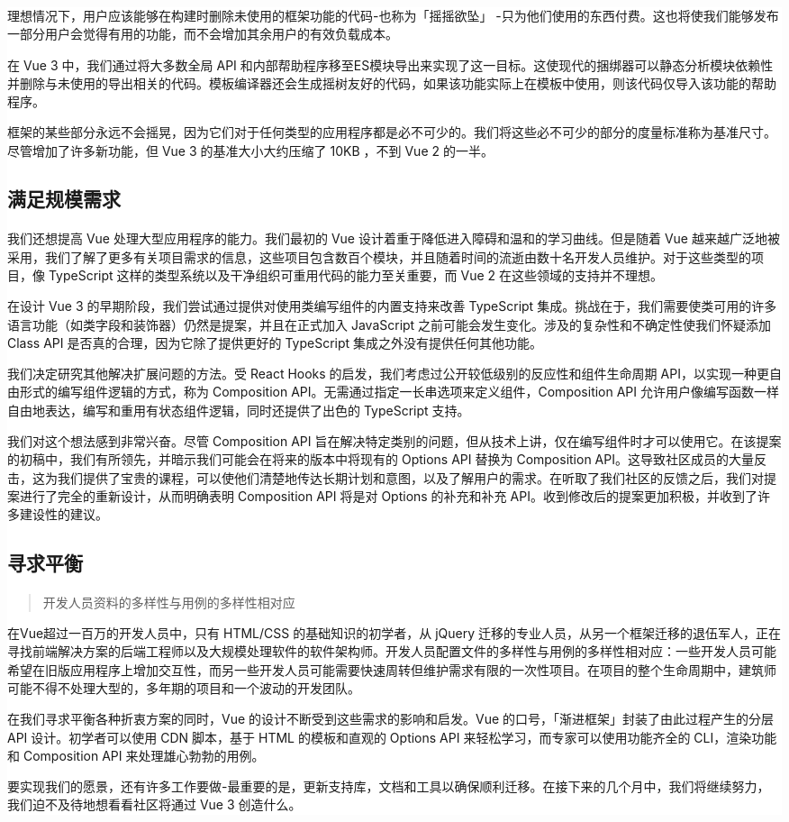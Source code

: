 理想情况下，用户应该能够在构建时删除未使用的框架功能的代码-也称为「摇摇欲坠」 -只为他们使用的东西付费。这也将使我们能够发布一部分用户会觉得有用的功能，而不会增加其余用户的有效负载成本。

在 Vue 3 中，我们通过将大多数全局 API 和内部帮助程序移至ES模块导出来实现了这一目标。这使现代的捆绑器可以静态分析模块依赖性并删除与未使用的导出相关的代码。模板编译器还会生成摇树友好的代码，如果该功能实际上在模板中使用，则该代码仅导入该功能的帮助程序。

框架的某些部分永远不会摇晃，因为它们对于任何类型的应用程序都是必不可少的。我们将这些必不可少的部分的度量标准称为基准尺寸。尽管增加了许多新功能，但 Vue 3 的基准大小大约压缩了 10KB ，不到 Vue 2 的一半。

## 满足规模需求

我们还想提高 Vue 处理大型应用程序的能力。我们最初的 Vue 设计着重于降低进入障碍和温和的学习曲线。但是随着 Vue 越来越广泛地被采用，我们了解了更多有关项目需求的信息，这些项目包含数百个模块，并且随着时间的流逝由数十名开发人员维护。对于这些类型的项目，像 TypeScript 这样的类型系统以及干净组织可重用代码的能力至关重要，而 Vue 2 在这些领域的支持并不理想。

在设计 Vue 3 的早期阶段，我们尝试通过提供对使用类编写组件的内置支持来改善 TypeScript 集成。挑战在于，我们需要使类可用的许多语言功能（如类字段和装饰器）仍然是提案，并且在正式加入 JavaScript 之前可能会发生变化。涉及的复杂性和不确定性使我们怀疑添加 Class API 是否真的合理，因为它除了提供更好的 TypeScript 集成之外没有提供任何其他功能。

我们决定研究其他解决扩展问题的方法。受 React Hooks 的启发，我们考虑过公开较低级别的反应性和组件生命周期 API，以实现一种更自由形式的编写组件逻辑的方式，称为 Composition API。无需通过指定一长串选项来定义组件，Composition API 允许用户像编写函数一样自由地表达，编写和重用有状态组件逻辑，同时还提供了出色的 TypeScript 支持。

我们对这个想法感到非常兴奋。尽管 Composition API 旨在解决特定类别的问题，但从技术上讲，仅在编写组件时才可以使用它。在该提案的初稿中，我们有所领先，并暗示我们可能会在将来的版本中将现有的 Options API 替换为 Composition API。这导致社区成员的大量反击，这为我们提供了宝贵的课程，可以使他们清楚地传达长期计划和意图，以及了解用户的需求。在听取了我们社区的反馈之后，我们对提案进行了完全的重新设计，从而明确表明 Composition API 将是对 Options 的补充和补充 API。收到修改后的提案更加积极，并收到了许多建设性的建议。

## 寻求平衡

> 开发人员资料的多样性与用例的多样性相对应

在Vue超过一百万的开发人员中，只有 HTML/CSS 的基础知识的初学者，从 jQuery 迁移的专业人员，从另一个框架迁移的退伍军人，正在寻找前端解决方案的后端工程师以及大规模处理软件的软件架构师。开发人员配置文件的多样性与用例的多样性相对应：一些开发人员可能希望在旧版应用程序上增加交互性，而另一些开发人员可能需要快速周转但维护需求有限的一次性项目。在项目的整个生命周期中，建筑师可能不得不处理大型的，多年期的项目和一个波动的开发团队。

在我们寻求平衡各种折衷方案的同时，Vue 的设计不断受到这些需求的影响和启发。Vue 的口号，「渐进框架」封装了由此过程产生的分层 API 设计。初学者可以使用 CDN 脚本，基于 HTML 的模板和直观的 Options API 来轻松学习，而专家可以使用功能齐全的 CLI，渲染功能和 Composition API 来处理雄心勃勃的用例。

要实现我们的愿景，还有许多工作要做-最重要的是，更新支持库，文档和工具以确保顺利迁移。在接下来的几个月中，我们将继续努力，我们迫不及待地想看看社区将通过 Vue 3 创造什么。
